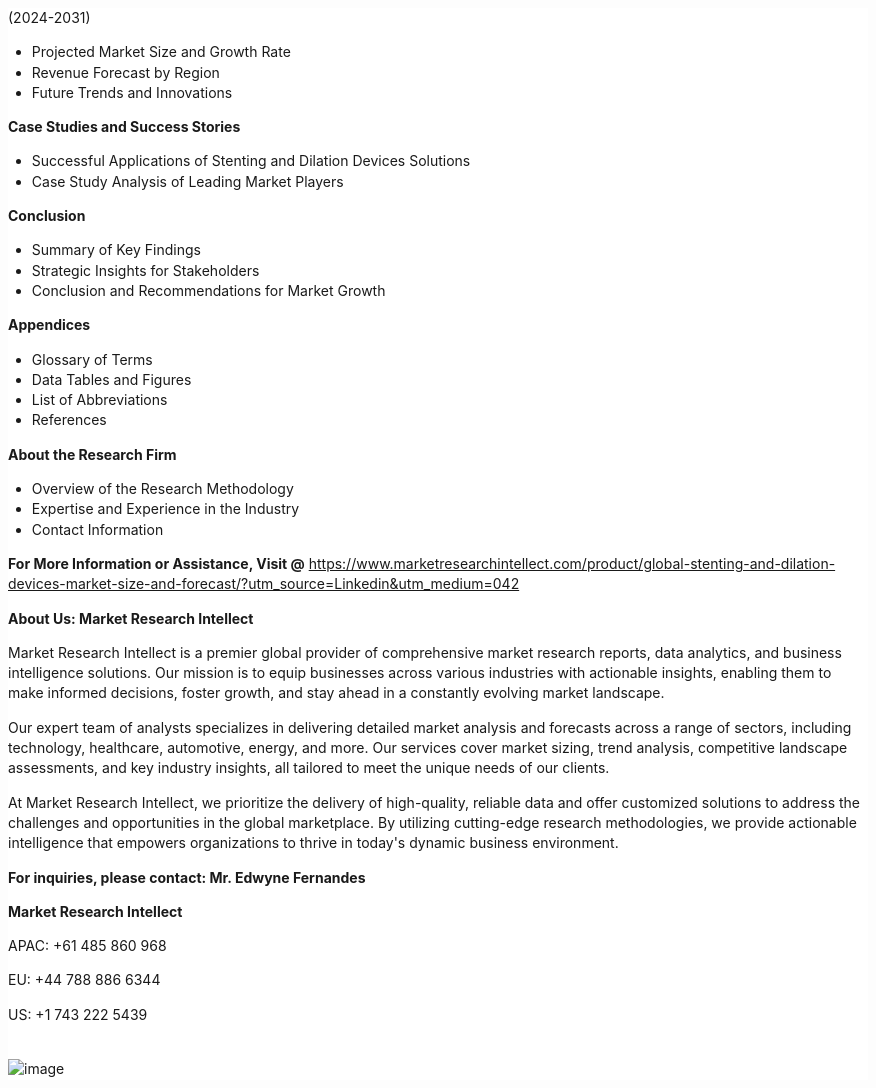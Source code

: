 (2024-2031)</strong></p><ul><li>Projected Market Size and Growth Rate</li><li>Revenue Forecast by Region</li><li>Future Trends and Innovations</li></ul><p><strong>Case Studies and Success Stories</strong></p><ul><li>Successful Applications of Stenting and Dilation Devices Solutions</li><li>Case Study Analysis of Leading Market Players</li></ul><p><strong>Conclusion</strong></p><ul><li>Summary of Key Findings</li><li>Strategic Insights for Stakeholders</li><li>Conclusion and Recommendations for Market Growth</li></ul><p><strong>Appendices</strong></p><ul><li>Glossary of Terms</li><li>Data Tables and Figures</li><li>List of Abbreviations</li><li>References</li></ul><p><strong>About the Research Firm</strong></p><ul><li>Overview of the Research Methodology</li><li>Expertise and Experience in the Industry</li><li>Contact Information</li></ul></div><div class="article-main__content" data-test-id="publishing-text-block"><p><span class="font-[700]"><strong>For More Information or Assistance, Visit @</strong>&nbsp;<a href="https://www.marketresearchintellect.com/product/global-stenting-and-dilation-devices-market-size-and-forecast/?utm_source=Linkedin&utm_medium=042">https://www.marketresearchintellect.com/product/global-stenting-and-dilation-devices-market-size-and-forecast/?utm_source=Linkedin&utm_medium=042</a></span></p><p><strong>About Us: Market Research Intellect</strong></p><p>Market Research Intellect is a premier global provider of comprehensive market research reports, data analytics, and business intelligence solutions. Our mission is to equip businesses across various industries with actionable insights, enabling them to make informed decisions, foster growth, and stay ahead in a constantly evolving market landscape.</p><p>Our expert team of analysts specializes in delivering detailed market analysis and forecasts across a range of sectors, including technology, healthcare, automotive, energy, and more. Our services cover market sizing, trend analysis, competitive landscape assessments, and key industry insights, all tailored to meet the unique needs of our clients.</p><p>At Market Research Intellect, we prioritize the delivery of high-quality, reliable data and offer customized solutions to address the challenges and opportunities in the global marketplace. By utilizing cutting-edge research methodologies, we provide actionable intelligence that empowers organizations to thrive in today's dynamic business environment.</p><p><strong>For inquiries, please contact: Mr. Edwyne Fernandes</strong></p><p><strong>Market Research Intellect</strong></p><p>APAC: +61 485 860 968</p><p>EU: +44 788 886 6344</p><p>US: +1 743 222 5439</p></div><div class="article-main__content" data-test-id="publishing-text-block">&nbsp;</div>
![image](https://github.com/user-attachments/assets/cbb47b74-70fb-4d45-bee0-53dfd7711511)
